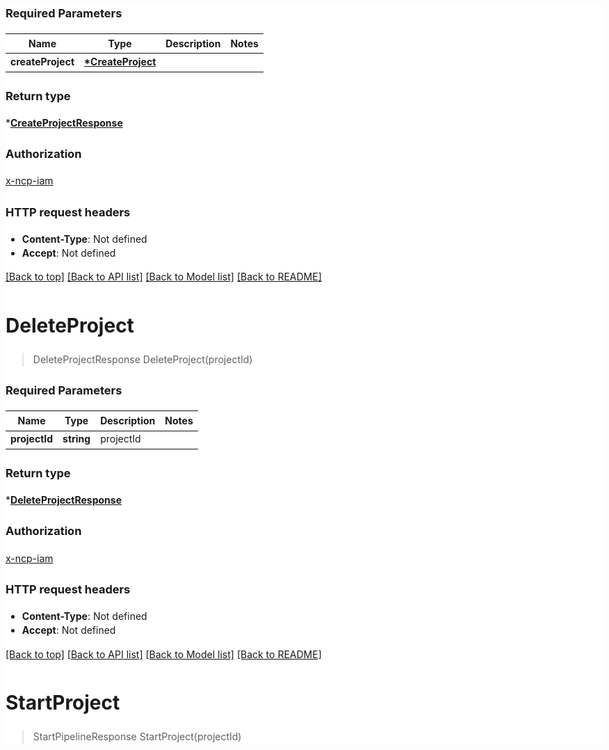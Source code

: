 
### Required Parameters

Name | Type | Description  | Notes
------------- | ------------- | ------------- | -------------
**createProject** | **[\*CreateProject](CreateProject.md)** |  

### Return type

*[**CreateProjectResponse**](CreateProjectResponse.md)

### Authorization

[x-ncp-iam](../README.md#x-ncp-iam)

### HTTP request headers

 - **Content-Type**: Not defined
 - **Accept**: Not defined

[[Back to top]](#) [[Back to API list]](../README.md#documentation-for-api-endpoints) [[Back to Model list]](../README.md#documentation-for-models) [[Back to README]](../README.md)

# **DeleteProject**
> DeleteProjectResponse DeleteProject(projectId)


### Required Parameters

Name | Type | Description  | Notes
------------- | ------------- | ------------- | -------------
**projectId** | **string** | projectId 

### Return type

*[**DeleteProjectResponse**](DeleteProjectResponse.md)

### Authorization

[x-ncp-iam](../README.md#x-ncp-iam)

### HTTP request headers

 - **Content-Type**: Not defined
 - **Accept**: Not defined

[[Back to top]](#) [[Back to API list]](../README.md#documentation-for-api-endpoints) [[Back to Model list]](../README.md#documentation-for-models) [[Back to README]](../README.md)

# **StartProject**
> StartPipelineResponse StartProject(projectId)
